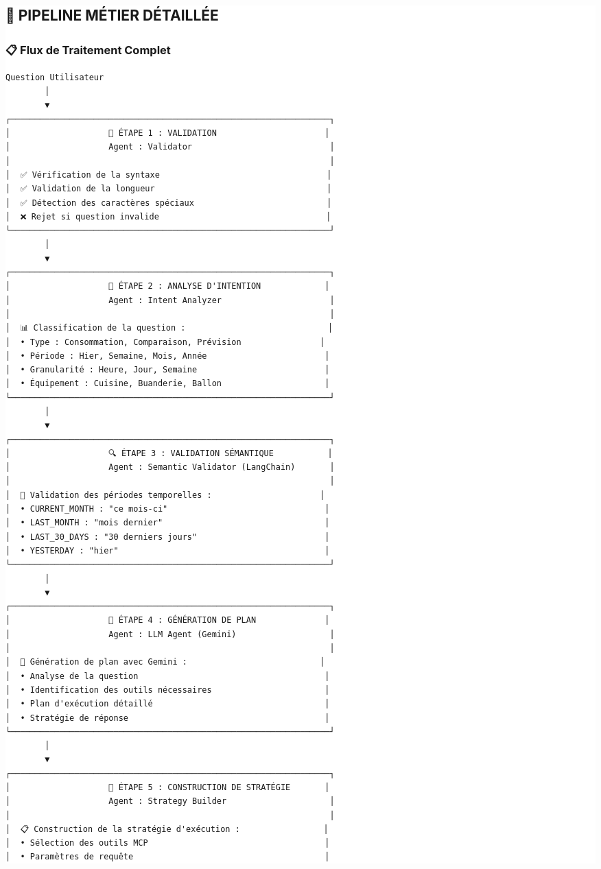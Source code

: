 
## 🔄 **PIPELINE MÉTIER DÉTAILLÉE**

### **📋 Flux de Traitement Complet**

```
Question Utilisateur
        │
        ▼
┌─────────────────────────────────────────────────────────────────┐
│                    🎯 ÉTAPE 1 : VALIDATION                      │
│                    Agent : Validator                            │
│                                                                 │
│  ✅ Vérification de la syntaxe                                  │
│  ✅ Validation de la longueur                                   │
│  ✅ Détection des caractères spéciaux                           │
│  ❌ Rejet si question invalide                                  │
└─────────────────────────────────────────────────────────────────┘
        │
        ▼
┌─────────────────────────────────────────────────────────────────┐
│                    🧠 ÉTAPE 2 : ANALYSE D'INTENTION             │
│                    Agent : Intent Analyzer                      │
│                                                                 │
│  📊 Classification de la question :                             │
│  • Type : Consommation, Comparaison, Prévision                │
│  • Période : Hier, Semaine, Mois, Année                        │
│  • Granularité : Heure, Jour, Semaine                          │
│  • Équipement : Cuisine, Buanderie, Ballon                     │
└─────────────────────────────────────────────────────────────────┘
        │
        ▼
┌─────────────────────────────────────────────────────────────────┐
│                    🔍 ÉTAPE 3 : VALIDATION SÉMANTIQUE           │
│                    Agent : Semantic Validator (LangChain)       │
│                                                                 │
│  🎯 Validation des périodes temporelles :                      │
│  • CURRENT_MONTH : "ce mois-ci"                                │
│  • LAST_MONTH : "mois dernier"                                 │
│  • LAST_30_DAYS : "30 derniers jours"                          │
│  • YESTERDAY : "hier"                                          │
└─────────────────────────────────────────────────────────────────┘
        │
        ▼
┌─────────────────────────────────────────────────────────────────┐
│                    🤖 ÉTAPE 4 : GÉNÉRATION DE PLAN              │
│                    Agent : LLM Agent (Gemini)                   │
│                                                                 │
│  🧠 Génération de plan avec Gemini :                           │
│  • Analyse de la question                                      │
│  • Identification des outils nécessaires                       │
│  • Plan d'exécution détaillé                                   │
│  • Stratégie de réponse                                        │
└─────────────────────────────────────────────────────────────────┘
        │
        ▼
┌─────────────────────────────────────────────────────────────────┐
│                    🎯 ÉTAPE 5 : CONSTRUCTION DE STRATÉGIE       │
│                    Agent : Strategy Builder                     │
│                                                                 │
│  📋 Construction de la stratégie d'exécution :                 │
│  • Sélection des outils MCP                                    │
│  • Paramètres de requête                                       │
```